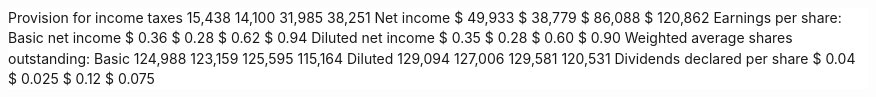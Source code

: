 <td>Provision for income taxes</td>
<td>15,438</td>
<td>14,100</td>
<td>31,985</td>
<td>38,251</td>
</tr>
<tr>
<td>Net income</td>
<td>$ 49,933</td>
<td>$ 38,779</td>
<td>$ 86,088</td>
<td>$ 120,862</td>
</tr>
<tr>
<td>Earnings per share:</td>
<td></td>
<td></td>
<td></td>
<td></td>
</tr>
<tr>
<td>Basic net income</td>
<td>$ 0.36</td>
<td>$ 0.28</td>
<td>$ 0.62</td>
<td>$ 0.94</td>
</tr>
<tr>
<td>Diluted net income</td>
<td>$ 0.35</td>
<td>$ 0.28</td>
<td>$ 0.60</td>
<td>$ 0.90</td>
</tr>
<tr>
<td>Weighted average shares outstanding:</td>
<td></td>
<td></td>
<td></td>
<td></td>
</tr>
<tr>
<td>Basic</td>
<td>124,988</td>
<td>123,159</td>
<td>125,595</td>
<td>115,164</td>
</tr>
<tr>
<td>Diluted</td>
<td>129,094</td>
<td>127,006</td>
<td>129,581</td>
<td>120,531</td>
</tr>
<tr>
<td>Dividends declared per share</td>
<td>$ 0.04</td>
<td>$ 0.025</td>
<td>$ 0.12</td>
<td>$ 0.075</td>
</tr>
</tbody>
</table>